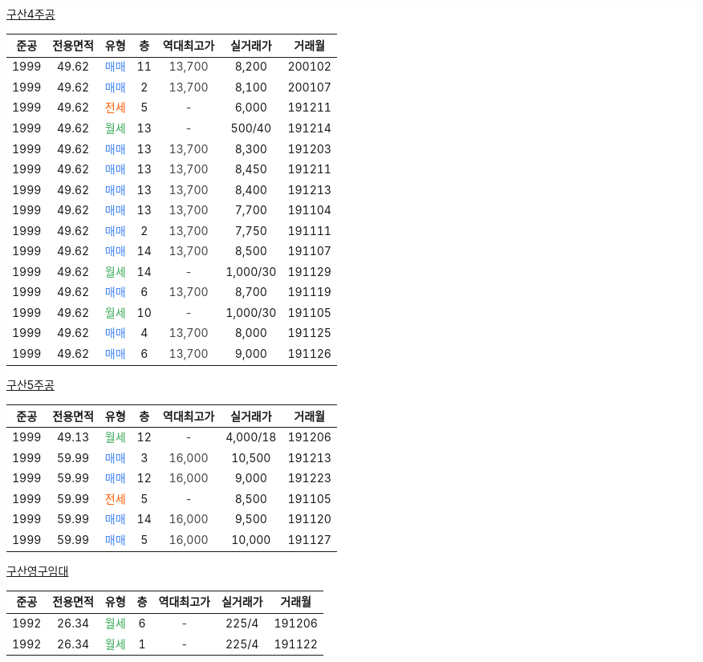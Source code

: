 [구산4주공](https://search.naver.com/search.naver?query=%EA%B2%BD%EC%83%81%EB%82%A8%EB%8F%84+%EA%B9%80%ED%95%B4%EC%8B%9C+%EA%B5%AC%EC%82%B0%EB%8F%99+%EA%B5%AC%EC%82%B04%EC%A3%BC%EA%B3%B5)

|준공|전용면적|유형|층|역대최고가|실거래가|거래월|
|:---:|:---:|:---:|:---:|:---:|:---:|:---:|
|1999|49.62|<span style="color:#4285f3">매매</span>|11|<span style="color:#444444">13,700</span>|8,200|200102|
|1999|49.62|<span style="color:#4285f3">매매</span>|2|<span style="color:#444444">13,700</span>|8,100|200107|
|1999|49.62|<span style="color:#ff5a00">전세</span>|5|<span style="color:#444444">-</span>|6,000|191211|
|1999|49.62|<span style="color:#34a853">월세</span>|13|<span style="color:#444444">-</span>|500/40|191214|
|1999|49.62|<span style="color:#4285f3">매매</span>|13|<span style="color:#444444">13,700</span>|8,300|191203|
|1999|49.62|<span style="color:#4285f3">매매</span>|13|<span style="color:#444444">13,700</span>|8,450|191211|
|1999|49.62|<span style="color:#4285f3">매매</span>|13|<span style="color:#444444">13,700</span>|8,400|191213|
|1999|49.62|<span style="color:#4285f3">매매</span>|13|<span style="color:#444444">13,700</span>|7,700|191104|
|1999|49.62|<span style="color:#4285f3">매매</span>|2|<span style="color:#444444">13,700</span>|7,750|191111|
|1999|49.62|<span style="color:#4285f3">매매</span>|14|<span style="color:#444444">13,700</span>|8,500|191107|
|1999|49.62|<span style="color:#34a853">월세</span>|14|<span style="color:#444444">-</span>|1,000/30|191129|
|1999|49.62|<span style="color:#4285f3">매매</span>|6|<span style="color:#444444">13,700</span>|8,700|191119|
|1999|49.62|<span style="color:#34a853">월세</span>|10|<span style="color:#444444">-</span>|1,000/30|191105|
|1999|49.62|<span style="color:#4285f3">매매</span>|4|<span style="color:#444444">13,700</span>|8,000|191125|
|1999|49.62|<span style="color:#4285f3">매매</span>|6|<span style="color:#444444">13,700</span>|9,000|191126|

[구산5주공](https://search.naver.com/search.naver?query=%EA%B2%BD%EC%83%81%EB%82%A8%EB%8F%84+%EA%B9%80%ED%95%B4%EC%8B%9C+%EA%B5%AC%EC%82%B0%EB%8F%99+%EA%B5%AC%EC%82%B05%EC%A3%BC%EA%B3%B5)

|준공|전용면적|유형|층|역대최고가|실거래가|거래월|
|:---:|:---:|:---:|:---:|:---:|:---:|:---:|
|1999|49.13|<span style="color:#34a853">월세</span>|12|<span style="color:#444444">-</span>|4,000/18|191206|
|1999|59.99|<span style="color:#4285f3">매매</span>|3|<span style="color:#444444">16,000</span>|10,500|191213|
|1999|59.99|<span style="color:#4285f3">매매</span>|12|<span style="color:#444444">16,000</span>|9,000|191223|
|1999|59.99|<span style="color:#ff5a00">전세</span>|5|<span style="color:#444444">-</span>|8,500|191105|
|1999|59.99|<span style="color:#4285f3">매매</span>|14|<span style="color:#444444">16,000</span>|9,500|191120|
|1999|59.99|<span style="color:#4285f3">매매</span>|5|<span style="color:#444444">16,000</span>|10,000|191127|

[구산영구임대](https://search.naver.com/search.naver?query=%EA%B2%BD%EC%83%81%EB%82%A8%EB%8F%84+%EA%B9%80%ED%95%B4%EC%8B%9C+%EA%B5%AC%EC%82%B0%EB%8F%99+%EA%B5%AC%EC%82%B0%EC%98%81%EA%B5%AC%EC%9E%84%EB%8C%80)

|준공|전용면적|유형|층|역대최고가|실거래가|거래월|
|:---:|:---:|:---:|:---:|:---:|:---:|:---:|
|1992|26.34|<span style="color:#34a853">월세</span>|6|<span style="color:#444444">-</span>|225/4|191206|
|1992|26.34|<span style="color:#34a853">월세</span>|1|<span style="color:#444444">-</span>|225/4|191122|
